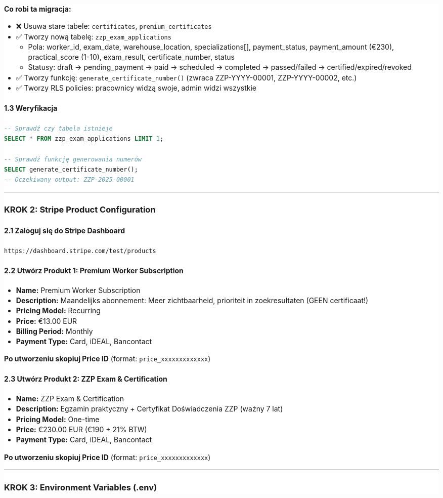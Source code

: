**Co robi ta migracja:**
- ❌ Usuwa stare tabele: `certificates`, `premium_certificates`
- ✅ Tworzy nową tabelę: `zzp_exam_applications`
  - Pola: worker_id, exam_date, warehouse_location, specializations[], payment_status, payment_amount (€230), practical_score (1-10), exam_result, certificate_number, status
  - Statusy: draft → pending_payment → paid → scheduled → completed → passed/failed → certified/expired/revoked
- ✅ Tworzy funkcję: `generate_certificate_number()` (zwraca ZZP-YYYY-00001, ZZP-YYYY-00002, etc.)
- ✅ Tworzy RLS policies: pracownicy widzą swoje, admin widzi wszystkie

#### 1.3 Weryfikacja
```sql
-- Sprawdź czy tabela istnieje
SELECT * FROM zzp_exam_applications LIMIT 1;

-- Sprawdź funkcję generowania numerów
SELECT generate_certificate_number();
-- Oczekiwany output: ZZP-2025-00001
```

---

### **KROK 2: Stripe Product Configuration**

#### 2.1 Zaloguj się do Stripe Dashboard
```
https://dashboard.stripe.com/test/products
```

#### 2.2 Utwórz Produkt 1: **Premium Worker Subscription**
- **Name:** Premium Worker Subscription
- **Description:** Maandelijks abonnement: Meer zichtbaarheid, prioriteit in zoekresultaten (GEEN certificaat!)
- **Pricing Model:** Recurring
- **Price:** €13.00 EUR
- **Billing Period:** Monthly
- **Payment Type:** Card, iDEAL, Bancontact

**Po utworzeniu skopiuj Price ID** (format: `price_xxxxxxxxxxxxx`)

#### 2.3 Utwórz Produkt 2: **ZZP Exam & Certification**
- **Name:** ZZP Exam & Certification
- **Description:** Egzamin praktyczny + Certyfikat Doświadczenia ZZP (ważny 7 lat)
- **Pricing Model:** One-time
- **Price:** €230.00 EUR (€190 + 21% BTW)
- **Payment Type:** Card, iDEAL, Bancontact

**Po utworzeniu skopiuj Price ID** (format: `price_xxxxxxxxxxxxx`)

---

### **KROK 3: Environment Variables (.env)**
